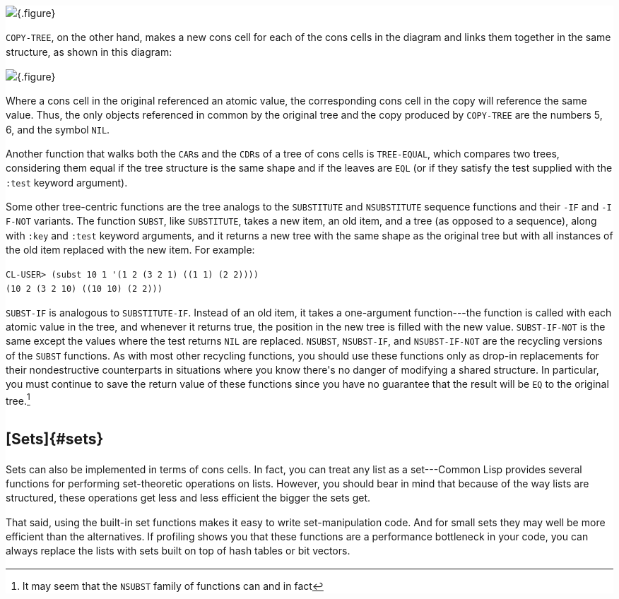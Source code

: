 ![](figures/copy-list-list-or-tree.png){.figure}

`COPY-TREE`, on the other hand, makes a new cons cell for each of the
cons cells in the diagram and links them together in the same structure,
as shown in this diagram:

![](figures/copy-tree-list-or-tree.png){.figure}

Where a cons cell in the original referenced an atomic value, the
corresponding cons cell in the copy will reference the same value. Thus,
the only objects referenced in common by the original tree and the copy
produced by `COPY-TREE` are the numbers 5, 6, and the symbol `NIL`.

Another function that walks both the `CAR`s and the `CDR`s of a tree of
cons cells is `TREE-EQUAL`, which compares two trees, considering them
equal if the tree structure is the same shape and if the leaves are
`EQL` (or if they satisfy the test supplied with the `:test` keyword
argument).

Some other tree-centric functions are the tree analogs to the
`SUBSTITUTE` and `NSUBSTITUTE` sequence functions and their `-IF` and
`-IF-NOT` variants. The function `SUBST`, like `SUBSTITUTE`, takes a new
item, an old item, and a tree (as opposed to a sequence), along with
`:key` and `:test` keyword arguments, and it returns a new tree with the
same shape as the original tree but with all instances of the old item
replaced with the new item. For example:

    CL-USER> (subst 10 1 '(1 2 (3 2 1) ((1 1) (2 2))))
    (10 2 (3 2 10) ((10 10) (2 2)))

`SUBST-IF` is analogous to `SUBSTITUTE-IF`. Instead of an old item, it
takes a one-argument function---the function is called with each atomic
value in the tree, and whenever it returns true, the position in the new
tree is filled with the new value. `SUBST-IF-NOT` is the same except the
values where the test returns `NIL` are replaced. `NSUBST`, `NSUBST-IF`,
and `NSUBST-IF-NOT` are the recycling versions of the `SUBST` functions.
As with most other recycling functions, you should use these functions
only as drop-in replacements for their nondestructive counterparts in
situations where you know there's no danger of modifying a shared
structure. In particular, you must continue to save the return value of
these functions since you have no guarantee that the result will be `EQ`
to the original tree.[^2]

## [Sets]{#sets}

Sets can also be implemented in terms of cons cells. In fact, you can
treat any list as a set---Common Lisp provides several functions for
performing set-theoretic operations on lists. However, you should bear
in mind that because of the way lists are structured, these operations
get less and less efficient the bigger the sets get.

That said, using the built-in set functions makes it easy to write
set-manipulation code. And for small sets they may well be more
efficient than the alternatives. If profiling shows you that these
functions are a performance bottleneck in your code, you can always
replace the lists with sets built on top of hash tables or bit vectors.


[^1]: It's possible to build a chain of cons cells where the `CDR` of the
[^2]: It may seem that the `NSUBST` family of functions can and in fact
[^3]: `UNION` takes only one element from each list, but if either list
[^4]: It's also possible to directly `SETF SYMBOL-PLIST`. However, that's
[^5]: Macro parameter lists do support one parameter type, `&environment`
[^6]: When a `&whole` parameter is used in a macro parameter list, the form